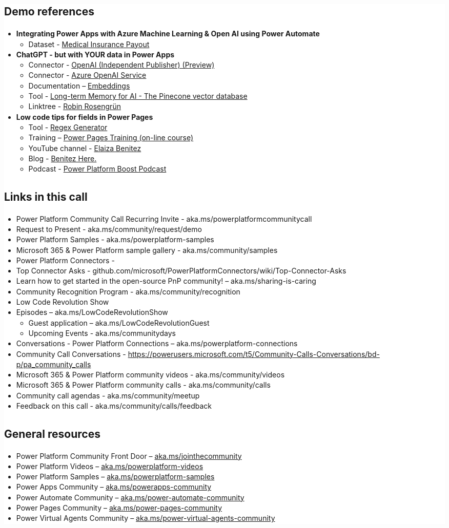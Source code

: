 ## Demo references

* **Integrating Power Apps with Azure Machine Learning & Open AI using Power Automate**
    * Dataset - [Medical Insurance Payout](https://www.kaggle.com/datasets/harshsingh2209/medical-insurance-payout/code)
* **ChatGPT - but with YOUR data in Power Apps**
    * Connector - [OpenAI (Independent Publisher) (Preview)](https://learn.microsoft.com/connectors/openaiip/)
    * Connector - [Azure OpenAI Service](https://github.com/microsoft/PowerPlatformConnectors/tree/dev/custom-connectors/AzureOpenAIService)
    * Documentation – [Embeddings](https://platform.openai.com/docs/guides/embeddings)
    * Tool - [Long-term Memory for AI - The Pinecone vector database](https://www.pinecone.io/)
    * Linktree - [Robin Rosengrün](https://linktr.ee/r2power)
* **Low code tips for fields in Power Pages**
    * Tool - [Regex Generator](https://codepal.ai/regex-generator)
    * Training – [Power Pages Training (on-line course)](https://www.engineeredcode.com/microsoft-power-pages)
    * YouTube channel - [Elaiza Benitez](https://www.youtube.com/@ElaizaBenitez)
    * Blog - [Benitez Here.](https://benitezhere.blogspot.com)
    * Podcast - [Power Platform Boost Podcast](https://powerplatformboost.buzzsprout.com/)

## Links in this call

* Power Platform Community Call Recurring Invite - aka.ms/powerplatformcommunitycall
* Request to Present - aka.ms/community/request/demo
* Power Platform Samples - aka.ms/powerplatform-samples
* Microsoft 365 & Power Platform sample gallery - aka.ms/community/samples
* Power Platform Connectors -
* Top Connector Asks - github.com/microsoft/PowerPlatformConnectors/wiki/Top-Connector-Asks
* Learn how to get started in the open-source PnP community! – aka.ms/sharing-is-caring
* Community Recognition Program - aka.ms/community/recognition
* Low Code Revolution Show
* Episodes – aka.ms/LowCodeRevolutionShow
    * Guest application – aka.ms/LowCodeRevolutionGuest
    * Upcoming Events - aka.ms/communitydays
* Conversations - Power Platform Connections – aka.ms/powerplatform-connections
* Community Call Conversations - <https://powerusers.microsoft.com/t5/Community-Calls-Conversations/bd-p/pa_community_calls>
* Microsoft 365 & Power Platform community videos - aka.ms/community/videos
* Microsoft 365 & Power Platform community calls - aka.ms/community/calls
* Community call agendas - aka.ms/community/meetup
* Feedback on this call - aka.ms/community/calls/feedback

## General resources

* Power Platform Community Front Door – [aka.ms/jointhecommunity](https://aka.ms/jointhecommunity)
* Power Platform Videos – [aka.ms/powerplatform-videos](https://aka.ms/powerplatform-videos)
* Power Platform Samples – [aka.ms/powerplatform-samples](https://aka.ms/powerplatform-samples)
* Power Apps Community – [aka.ms/powerapps-community](https://aka.ms/powerapps-community)
* Power Automate Community – [aka.ms/power-automate-community](https://aka.ms/power-automate-community)
* Power Pages Community – [aka.ms/power-pages-community](https://aka.ms/power-pages-community)
* Power Virtual Agents Community – [aka.ms/power-virtual-agents-community](https://aka.ms/power-virtual-agents-community)
